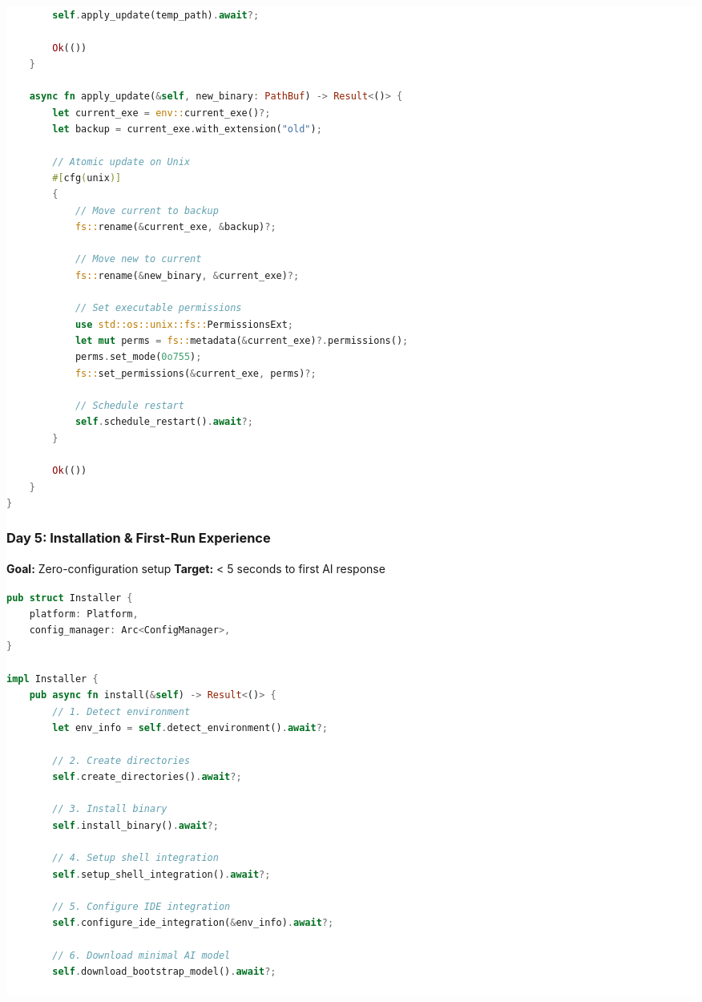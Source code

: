 ```rust
        self.apply_update(temp_path).await?;
        
        Ok(())
    }
    
    async fn apply_update(&self, new_binary: PathBuf) -> Result<()> {
        let current_exe = env::current_exe()?;
        let backup = current_exe.with_extension("old");
        
        // Atomic update on Unix
        #[cfg(unix)]
        {
            // Move current to backup
            fs::rename(&current_exe, &backup)?;
            
            // Move new to current
            fs::rename(&new_binary, &current_exe)?;
            
            // Set executable permissions
            use std::os::unix::fs::PermissionsExt;
            let mut perms = fs::metadata(&current_exe)?.permissions();
            perms.set_mode(0o755);
            fs::set_permissions(&current_exe, perms)?;
            
            // Schedule restart
            self.schedule_restart().await?;
        }
        
        Ok(())
    }
}
```

### Day 5: Installation & First-Run Experience
**Goal:** Zero-configuration setup
**Target:** < 5 seconds to first AI response

```rust
pub struct Installer {
    platform: Platform,
    config_manager: Arc<ConfigManager>,
}

impl Installer {
    pub async fn install(&self) -> Result<()> {
        // 1. Detect environment
        let env_info = self.detect_environment().await?;
        
        // 2. Create directories
        self.create_directories().await?;
        
        // 3. Install binary
        self.install_binary().await?;
        
        // 4. Setup shell integration
        self.setup_shell_integration().await?;
        
        // 5. Configure IDE integration
        self.configure_ide_integration(&env_info).await?;
        
        // 6. Download minimal AI model
        self.download_bootstrap_model().await?;
        
```